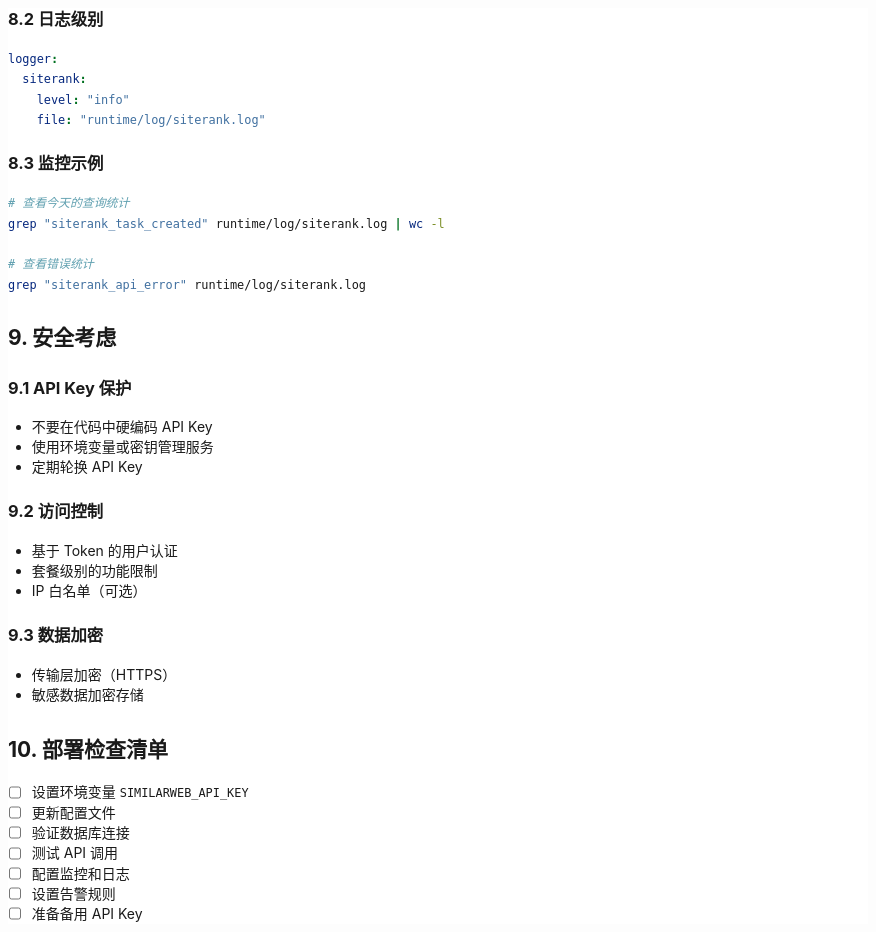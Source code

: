 ### 8.2 日志级别

```yaml
logger:
  siterank:
    level: "info"
    file: "runtime/log/siterank.log"
```

### 8.3 监控示例

```bash
# 查看今天的查询统计
grep "siterank_task_created" runtime/log/siterank.log | wc -l

# 查看错误统计
grep "siterank_api_error" runtime/log/siterank.log
```

## 9. 安全考虑

### 9.1 API Key 保护

- 不要在代码中硬编码 API Key
- 使用环境变量或密钥管理服务
- 定期轮换 API Key

### 9.2 访问控制

- 基于 Token 的用户认证
- 套餐级别的功能限制
- IP 白名单（可选）

### 9.3 数据加密

- 传输层加密（HTTPS）
- 敏感数据加密存储

## 10. 部署检查清单

- [ ] 设置环境变量 `SIMILARWEB_API_KEY`
- [ ] 更新配置文件
- [ ] 验证数据库连接
- [ ] 测试 API 调用
- [ ] 配置监控和日志
- [ ] 设置告警规则
- [ ] 准备备用 API Key